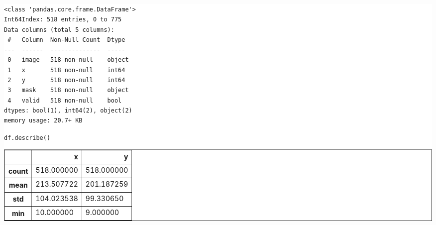     <class 'pandas.core.frame.DataFrame'>
    Int64Index: 518 entries, 0 to 775
    Data columns (total 5 columns):
     #   Column  Non-Null Count  Dtype 
    ---  ------  --------------  ----- 
     0   image   518 non-null    object
     1   x       518 non-null    int64 
     2   y       518 non-null    int64 
     3   mask    518 non-null    object
     4   valid   518 non-null    bool  
    dtypes: bool(1), int64(2), object(2)
    memory usage: 20.7+ KB



```python
df.describe()
```




<div>
<style scoped>
    .dataframe tbody tr th:only-of-type {
        vertical-align: middle;
    }

    .dataframe tbody tr th {
        vertical-align: top;
    }

    .dataframe thead th {
        text-align: right;
    }
</style>
<table border="1" class="dataframe">
  <thead>
    <tr style="text-align: right;">
      <th></th>
      <th>x</th>
      <th>y</th>
    </tr>
  </thead>
  <tbody>
    <tr>
      <th>count</th>
      <td>518.000000</td>
      <td>518.000000</td>
    </tr>
    <tr>
      <th>mean</th>
      <td>213.507722</td>
      <td>201.187259</td>
    </tr>
    <tr>
      <th>std</th>
      <td>104.023538</td>
      <td>99.330650</td>
    </tr>
    <tr>
      <th>min</th>
      <td>10.000000</td>
      <td>9.000000</td>
    </tr>
    <tr>